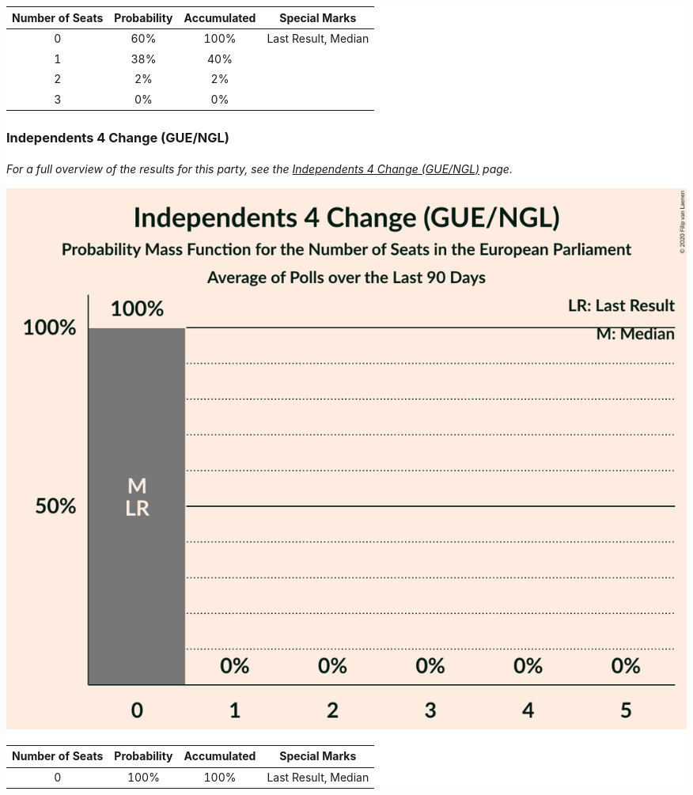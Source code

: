 | Number of Seats | Probability | Accumulated | Special Marks |
|:---------------:|:-----------:|:-----------:|:-------------:|
| 0 | 60% | 100% | Last Result, Median |
| 1 | 38% | 40% |  |
| 2 | 2% | 2% |  |
| 3 | 0% | 0% |  |

### Independents 4 Change (GUE/NGL)

*For a full overview of the results for this party, see the [Independents 4 Change (GUE/NGL)](party-independents4changeguengl.html) page.*

![Graph with seats probability mass function not yet produced](average-2020-11-30-seats-pmf-independents4changeguengl.png "Seats Probability Mass Function")

| Number of Seats | Probability | Accumulated | Special Marks |
|:---------------:|:-----------:|:-----------:|:-------------:|
| 0 | 100% | 100% | Last Result, Median |
